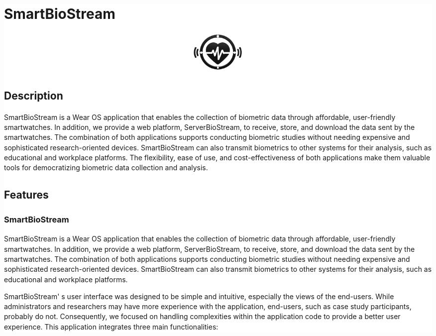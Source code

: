 # SmartBioStream

<p align="center">
  <img src="docs/images/logo.png" alt="SmartBioStream" width="100">
</p>

## Description

SmartBioStream is a Wear OS application that enables the collection of biometric data through affordable, user-friendly smartwatches. In addition, we provide a web platform, ServerBioStream, to receive, store, and download the data sent by the smartwatches. The combination of both applications supports conducting biometric studies without needing expensive and sophisticated research-oriented devices. SmartBioStream can also transmit biometrics to other systems for their analysis, such as educational and workplace platforms. The flexibility, ease of use, and cost-effectiveness of both applications make them valuable tools for democratizing biometric data collection and analysis.

## Features
### SmartBioStream
SmartBioStream is a Wear OS application that enables the collection of biometric data through affordable, user-friendly smartwatches. In addition, we provide a web platform, ServerBioStream, to receive, store, and download the data sent by the smartwatches. The combination of both applications supports conducting biometric studies without needing expensive and sophisticated research-oriented devices. SmartBioStream can also transmit biometrics to other systems for their analysis, such as educational and workplace platforms. 

SmartBioStream' s user interface was designed to be simple and intuitive, especially the views of the end-users. While administrators and researchers may have more experience with the application, end-users, such as case study participants, probably do not. Consequently, we focused on handling complexities within the application code to provide a better user experience. This application integrates three main functionalities:
